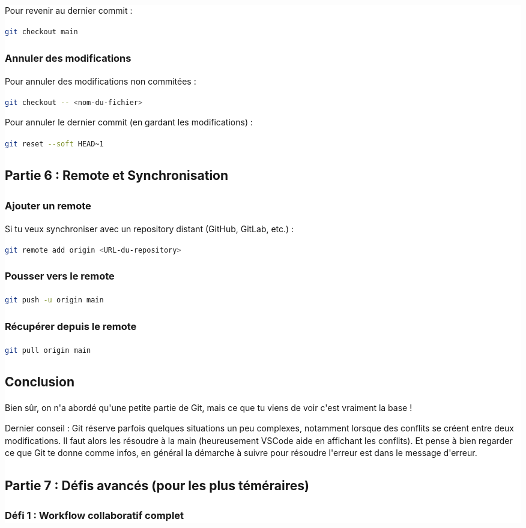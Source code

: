 Pour revenir au dernier commit :

```bash
git checkout main
```

### Annuler des modifications

Pour annuler des modifications non commitées :

```bash
git checkout -- <nom-du-fichier>
```

Pour annuler le dernier commit (en gardant les modifications) :

```bash
git reset --soft HEAD~1
```

## Partie 6 : Remote et Synchronisation

### Ajouter un remote

Si tu veux synchroniser avec un repository distant (GitHub, GitLab, etc.) :

```bash
git remote add origin <URL-du-repository>
```

### Pousser vers le remote

```bash
git push -u origin main
```

### Récupérer depuis le remote

```bash
git pull origin main
```

## Conclusion

Bien sûr, on n'a abordé qu'une petite partie de Git, mais ce que tu viens de voir c'est vraiment la base !

Dernier conseil : Git réserve parfois quelques situations un peu complexes, notamment lorsque des conflits se créent entre deux modifications. Il faut alors les résoudre à la main (heureusement VSCode aide en affichant les conflits). Et pense à bien regarder ce que Git te donne comme infos, en général la démarche à suivre pour résoudre l'erreur est dans le message d'erreur. 

## Partie 7 : Défis avancés (pour les plus téméraires)

### Défi 1 : Workflow collaboratif complet
